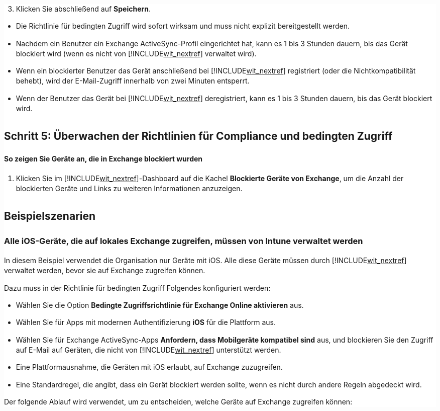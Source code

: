 3.  Klicken Sie abschließend auf **Speichern**.

-   Die Richtlinie für bedingten Zugriff wird sofort wirksam und muss nicht explizit bereitgestellt werden.

-   Nachdem ein Benutzer ein Exchange ActiveSync-Profil eingerichtet hat, kann es 1 bis 3 Stunden dauern, bis das Gerät blockiert wird (wenn es nicht von [!INCLUDE[wit_nextref](../Token/wit_nextref_md.md)] verwaltet wird).

-   Wenn ein blockierter Benutzer das Gerät anschließend bei [!INCLUDE[wit_nextref](../Token/wit_nextref_md.md)] registriert (oder die Nichtkompatibilität behebt), wird der E-Mail-Zugriff innerhalb von zwei Minuten entsperrt.

-   Wenn der Benutzer das Gerät bei [!INCLUDE[wit_nextref](../Token/wit_nextref_md.md)] deregistriert, kann es 1 bis 3 Stunden dauern, bis das Gerät blockiert wird.

## Schritt 5: Überwachen der Richtlinien für Compliance und bedingten Zugriff

#### So zeigen Sie Geräte an, die in Exchange blockiert wurden

1.  Klicken Sie im [!INCLUDE[wit_nextref](../Token/wit_nextref_md.md)]-Dashboard auf die Kachel **Blockierte Geräte von Exchange**, um die Anzahl der blockierten Geräte und Links zu weiteren Informationen anzuzeigen.

## <a name="BKMK_Scenario"></a>Beispielszenarien

### Alle iOS-Geräte, die auf lokales Exchange zugreifen, müssen von Intune verwaltet werden
In diesem Beispiel verwendet die Organisation nur Geräte mit iOS. Alle diese Geräte müssen durch [!INCLUDE[wit_nextref](../Token/wit_nextref_md.md)] verwaltet werden, bevor sie auf Exchange zugreifen können.

Dazu muss in der Richtlinie für bedingten Zugriff Folgendes konfiguriert werden:

-   Wählen Sie die Option **Bedingte Zugriffsrichtlinie für Exchange Online aktivieren** aus.

-   Wählen Sie für Apps mit modernen Authentifizierung **iOS** für die Plattform aus.

-   Wählen Sie für Exchange ActiveSync-Apps **Anfordern, dass Mobilgeräte kompatibel sind** aus, und blockieren Sie den Zugriff auf E-Mail auf Geräten, die nicht von [!INCLUDE[wit_nextref](../Token/wit_nextref_md.md)] unterstützt werden.

-   Eine Plattformausnahme, die Geräten mit iOS erlaubt, auf Exchange zuzugreifen.

-   Eine Standardregel, die angibt, dass ein Gerät blockiert werden sollte, wenn es nicht durch andere Regeln abgedeckt wird.

Der folgende Ablauf wird verwendet, um zu entscheiden, welche Geräte auf Exchange zugreifen können:
